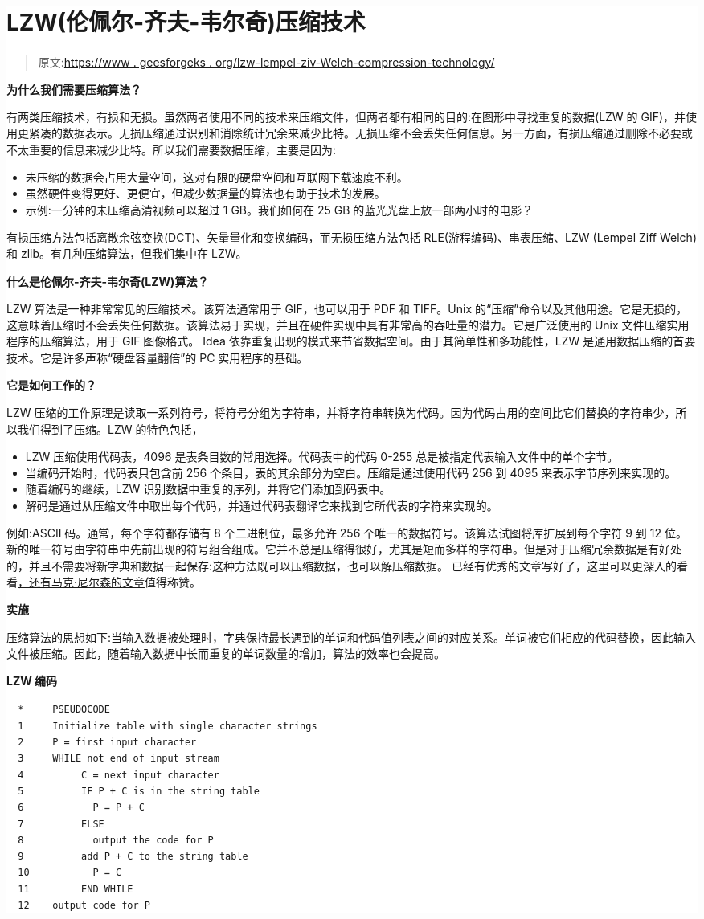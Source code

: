 # LZW(伦佩尔-齐夫-韦尔奇)压缩技术

> 原文:[https://www . geesforgeks . org/lzw-lempel-ziv-Welch-compression-technology/](https://www.geeksforgeeks.org/lzw-lempel-ziv-welch-compression-technique/)

**为什么我们需要压缩算法？**

有两类压缩技术，有损和无损。虽然两者使用不同的技术来压缩文件，但两者都有相同的目的:在图形中寻找重复的数据(LZW 的 GIF)，并使用更紧凑的数据表示。无损压缩通过识别和消除统计冗余来减少比特。无损压缩不会丢失任何信息。另一方面，有损压缩通过删除不必要或不太重要的信息来减少比特。所以我们需要数据压缩，主要是因为:

*   未压缩的数据会占用大量空间，这对有限的硬盘空间和互联网下载速度不利。
*   虽然硬件变得更好、更便宜，但减少数据量的算法也有助于技术的发展。
*   示例:一分钟的未压缩高清视频可以超过 1 GB。我们如何在 25 GB 的蓝光光盘上放一部两小时的电影？

有损压缩方法包括离散余弦变换(DCT)、矢量量化和变换编码，而无损压缩方法包括 RLE(游程编码)、串表压缩、LZW (Lempel Ziff Welch)和 zlib。有几种压缩算法，但我们集中在 LZW。

**什么是伦佩尔-齐夫-韦尔奇(LZW)算法？**

LZW 算法是一种非常常见的压缩技术。该算法通常用于 GIF，也可以用于 PDF 和 TIFF。Unix 的“压缩”命令以及其他用途。它是无损的，这意味着压缩时不会丢失任何数据。该算法易于实现，并且在硬件实现中具有非常高的吞吐量的潜力。它是广泛使用的 Unix 文件压缩实用程序的压缩算法，用于 GIF 图像格式。
Idea 依靠重复出现的模式来节省数据空间。由于其简单性和多功能性，LZW 是通用数据压缩的首要技术。它是许多声称“硬盘容量翻倍”的 PC 实用程序的基础。

**它是如何工作的？**

LZW 压缩的工作原理是读取一系列符号，将符号分组为字符串，并将字符串转换为代码。因为代码占用的空间比它们替换的字符串少，所以我们得到了压缩。LZW 的特色包括，

*   LZW 压缩使用代码表，4096 是表条目数的常用选择。代码表中的代码 0-255 总是被指定代表输入文件中的单个字节。
*   当编码开始时，代码表只包含前 256 个条目，表的其余部分为空白。压缩是通过使用代码 256 到 4095 来表示字节序列来实现的。
*   随着编码的继续，LZW 识别数据中重复的序列，并将它们添加到码表中。
*   解码是通过从压缩文件中取出每个代码，并通过代码表翻译它来找到它所代表的字符来实现的。

例如:ASCII 码。通常，每个字符都存储有 8 个二进制位，最多允许 256 个唯一的数据符号。该算法试图将库扩展到每个字符 9 到 12 位。新的唯一符号由字符串中先前出现的符号组合组成。它并不总是压缩得很好，尤其是短而多样的字符串。但是对于压缩冗余数据是有好处的，并且不需要将新字典和数据一起保存:这种方法既可以压缩数据，也可以解压缩数据。
已经有优秀的文章写好了，这里可以更深入的看看[，还有马克·尼尔森的](https://www.cs.cmu.edu/~cil/lzw.and.gif.txt)[文章](http://marknelson.us/2011/11/08/lzw-revisited/)值得称赞。

**实施**

压缩算法的思想如下:当输入数据被处理时，字典保持最长遇到的单词和代码值列表之间的对应关系。单词被它们相应的代码替换，因此输入文件被压缩。因此，随着输入数据中长而重复的单词数量的增加，算法的效率也会提高。

**LZW 编码**

```
  *     PSEUDOCODE
  1     Initialize table with single character strings
  2     P = first input character
  3     WHILE not end of input stream
  4          C = next input character
  5          IF P + C is in the string table
  6            P = P + C
  7          ELSE
  8            output the code for P
  9          add P + C to the string table
  10           P = C
  11         END WHILE
  12    output code for P 
```
